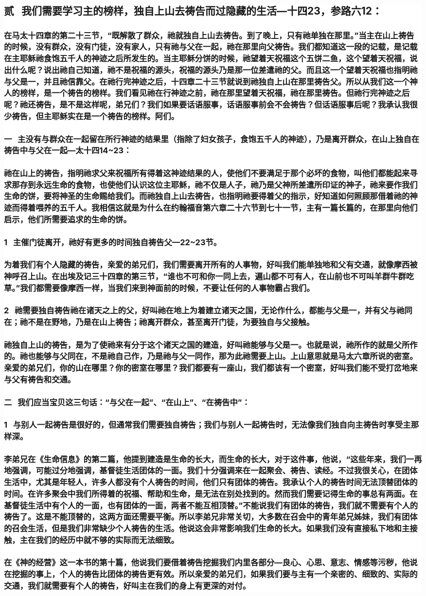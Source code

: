 ## 贰   我们需要学习主的榜样，独自上山去祷告而过隐藏的生活—十四23，参路六12：

### 在马太十四章的第二十三节，“既解散了群众，祂就独自上山去祷告。到了晚上，只有祂单独在那里。”当主在山上祷告的时候，没有群众，没有门徒，没有家人，只有祂与父在一起，祂在那里向父祷告。我们都知道这一段的记载，是记载在主耶稣祂食饱五千人的神迹之后所发生的。当主耶稣分饼的时候，祂望着天祝福这个五饼二鱼，这个望着天祝福，说出什么呢？说出祂自己知道，祂不是祝福的源头，祝福的源头乃是那一位差遣祂的父。而且这一个望着天祝福也指明祂与父是一，并且祂信靠父。在祂行完神迹之后，十四章二十三节就说到祂独自上山在那里祷告父。所以从我们这一个神人的榜样，是一个祷告的榜样。我们看见祂在行神迹之前，祂在那里望着天祝福，祂在那里祷告。但祂行完神迹之后呢？祂还祷告，是不是这样呢，弟兄们？我们如果要话语服事，话语服事前会不会祷告？但话语服事后呢？我承认我很少祷告，但主耶稣实在是一个祷告的榜样。阿们。

### 一   主没有与群众在一起留在所行神迹的结果里（指除了妇女孩子，食饱五千人的神迹），乃是离开群众，在山上独自在祷告中与父在一起—太十四14~23：

### 祂在山上的祷告，指明祂求父来祝福所有得着这神迹结果的人，使他们不要满足于那个必坏的食物，叫他们都能起来寻求那存到永远生命的食物，也使他们认识这位主耶稣，祂不仅是人子，祂乃是父神所差遣所印证的神子，祂来要作我们生命的饼，要将神圣的生命赐给我们。而祂独自上山去祷告，也指明祂要得着父的指示，好知道如何照顾那借着祂的神迹而得着喂养的五千人。我相信这就是为什么在约翰福音第六章二十六节到七十一节，主有一篇长篇的，在那里向他们启示，他们所需要追求的生命的饼。

### 1   主催门徒离开，祂好有更多的时间独自祷告父—22~23节。

### 为着我们有个人隐藏的祷告，亲爱的弟兄们，我们需要离开所有的人事物，好叫我们能单独地和父有交通，就像摩西被神呼召上山。在出埃及记三十四章的第三节，“谁也不可和你一同上去，遍山都不可有人，在山前也不可叫羊群牛群吃草。”我们都需要像摩西一样，当我们来到神面前的时候，不要让任何的人事物霸占我们。

### 2   祂需要独自祷告祂在诸天之上的父，好叫祂在地上为着建立诸天之国，无论作什么，都能与父是一，并有父与祂同在；祂不是在野地，乃是在山上祷告；祂离开群众，甚至离开门徒，为要独自与父接触。

### 祂独自上山的祷告，是为了使祂来有分于这个诸天之国的建造，好叫祂能够与父是一。也就是说，祂所作的就是父所作的。祂也能够与父同在，不是祂自己作，乃是祂与父一同作，那为此祂需要上山。上山意思就是马太六章所说的密室。亲爱的弟兄们，你的山在哪里？你的密室在哪里？我们都要有一座山，我们都该有一个密室，好叫我们能不受打岔地来与父有祷告和交通。

### 二   我们应当宝贝这三句话：“与父在一起”、“在山上”、“在祷告中”：

### 1   与别人一起祷告是很好的，但通常我们需要独自祷告；我们与别人一起祷告时，无法像我们独自向主祷告时享受主那样深。

### 李弟兄在《生命信息》的第二篇，他提到建造是生命的长大，而生命的长大，对于这件事，他说，“这些年来，我们一再地强调，可能过分地强调，基督徒生活团体的一面。我们十分强调来在一起聚会、祷告、读经。不过我很关心，在团体生活中，尤其是年轻人，许多人都没有个人祷告的时间，他们只有团体的祷告。我承认个人的祷告时间无法顶替团体的时间。在许多聚会中我们所得着的祝福、帮助和生命，是无法在别处找到的。然而我们需要记得生命的事总有两面。在基督徒生活中有个人的一面，也有团体的一面，两者不能互相顶替。”不能说我们有团体的祷告，我们就不需要有个人的祷告了。这是不能顶替的，这两方面还需要平衡。所以李弟兄非常关切，大多数在召会中的青年弟兄姊妹，我们有团体的召会生活，但是我们非常缺少个人祷告的生活。他说这会非常影响我们生命的长大。如果我们没有直接私下地和主接触，主在我们的经历中就不够的实际而无法细致。

### 在《神的经营》这一本书的第十篇，他说我们要借着祷告挖掘我们内里各部分—良心、心思、意志、情感等污秽，他说在挖掘的事上，个人的祷告比团体的祷告更有效。所以亲爱的弟兄们，如果我们要与主有一个亲密的、细致的、实际的交通，我们就需要有个人的祷告，好叫主在我们的身上有更深的对付。
